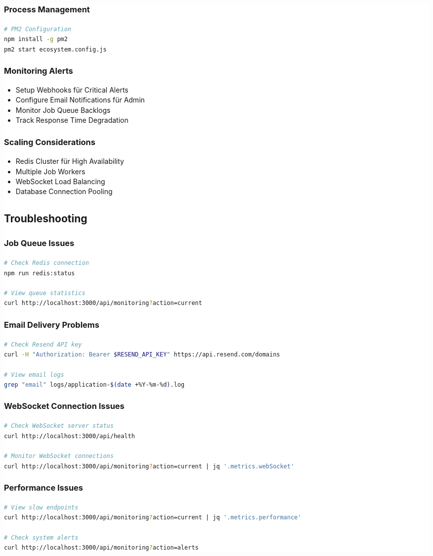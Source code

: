 ### Process Management
```bash
# PM2 Configuration
npm install -g pm2
pm2 start ecosystem.config.js
```

### Monitoring Alerts
- Setup Webhooks für Critical Alerts
- Configure Email Notifications für Admin
- Monitor Job Queue Backlogs
- Track Response Time Degradation

### Scaling Considerations
- Redis Cluster für High Availability
- Multiple Job Workers
- WebSocket Load Balancing
- Database Connection Pooling

## Troubleshooting

### Job Queue Issues
```bash
# Check Redis connection
npm run redis:status

# View queue statistics
curl http://localhost:3000/api/monitoring?action=current
```

### Email Delivery Problems
```bash
# Check Resend API key
curl -H "Authorization: Bearer $RESEND_API_KEY" https://api.resend.com/domains

# View email logs
grep "email" logs/application-$(date +%Y-%m-%d).log
```

### WebSocket Connection Issues
```bash
# Check WebSocket server status
curl http://localhost:3000/api/health

# Monitor WebSocket connections
curl http://localhost:3000/api/monitoring?action=current | jq '.metrics.webSocket'
```

### Performance Issues
```bash
# View slow endpoints
curl http://localhost:3000/api/monitoring?action=current | jq '.metrics.performance'

# Check system alerts
curl http://localhost:3000/api/monitoring?action=alerts
```
